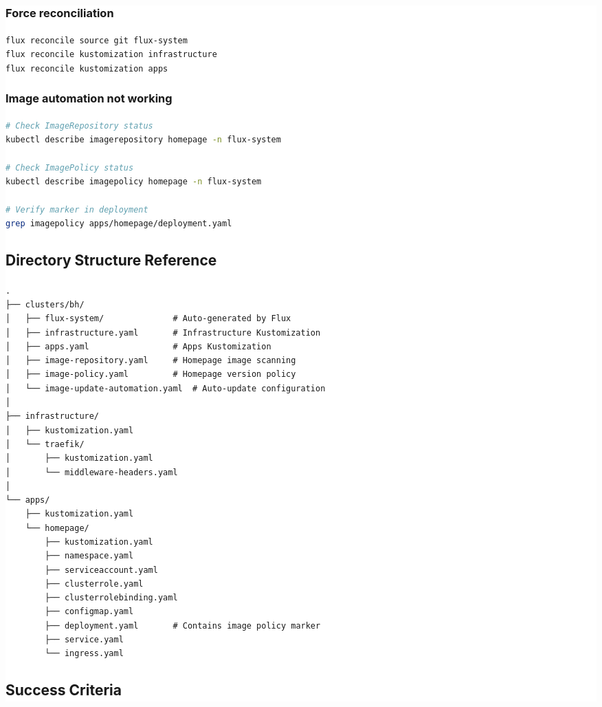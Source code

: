 ### Force reconciliation
```bash
flux reconcile source git flux-system
flux reconcile kustomization infrastructure
flux reconcile kustomization apps
```

### Image automation not working
```bash
# Check ImageRepository status
kubectl describe imagerepository homepage -n flux-system

# Check ImagePolicy status
kubectl describe imagepolicy homepage -n flux-system

# Verify marker in deployment
grep imagepolicy apps/homepage/deployment.yaml
```

## Directory Structure Reference

```
.
├── clusters/bh/
│   ├── flux-system/              # Auto-generated by Flux
│   ├── infrastructure.yaml       # Infrastructure Kustomization
│   ├── apps.yaml                 # Apps Kustomization
│   ├── image-repository.yaml     # Homepage image scanning
│   ├── image-policy.yaml         # Homepage version policy
│   └── image-update-automation.yaml  # Auto-update configuration
│
├── infrastructure/
│   ├── kustomization.yaml
│   └── traefik/
│       ├── kustomization.yaml
│       └── middleware-headers.yaml
│
└── apps/
    ├── kustomization.yaml
    └── homepage/
        ├── kustomization.yaml
        ├── namespace.yaml
        ├── serviceaccount.yaml
        ├── clusterrole.yaml
        ├── clusterrolebinding.yaml
        ├── configmap.yaml
        ├── deployment.yaml       # Contains image policy marker
        ├── service.yaml
        └── ingress.yaml
```

## Success Criteria
